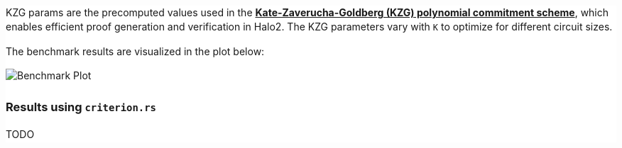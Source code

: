 KZG params are the precomputed values used in the [**Kate-Zaverucha-Goldberg (KZG) polynomial commitment scheme**](https://dankradfeist.de/ethereum/2020/06/16/kate-polynomial-commitments.html), which enables efficient proof generation and verification in Halo2. The KZG parameters vary with `K` to optimize for different circuit sizes.

The benchmark results are visualized in the plot below:

![Benchmark Plot](https://github.com/anonklub/anonklub/blob/main/pkgs/halo2-eth-membership/configs/benchmark_plot.png?raw=true)

### Results using `criterion.rs`

TODO
